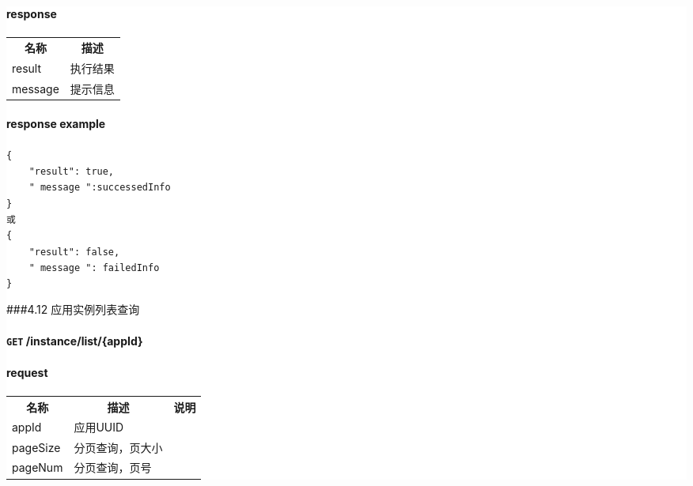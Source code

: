 #### **response**

<table class="table table-bordered table-striped">
   <tr>
      <th>名称</th>
      <th>描述</th>
   </tr>
   <tr>
      <td>result</td>
      <td>执行结果</td>
   </tr>
   <tr>
      <td>message</td>
      <td>提示信息</td>
   </tr>
</table>

#### **response example**
    
	{
		"result": true,
		" message ":successedInfo
	}
	或
	{
		"result": false,
		" message ": failedInfo
	}

###4.12  应用实例列表查询
####  `GET`  /instance/list/{appId}
#### **request**

<table class="table table-bordered table-striped">
   <tr>
      <th>名称</th>
      <th>描述</th>
	  <th>说明</th>
   </tr>
   <tr>
     <td>appId</td>
     <td>应用UUID</td>
	 <td></td>
   </tr>
   <tr>
     <td>pageSize</td>
     <td>分页查询，页大小</td>
	 <td></td>
   </tr>
   <tr>
     <td>pageNum</td>
     <td>分页查询，页号</td>
	 <td></td>
   </tr>
</table>
